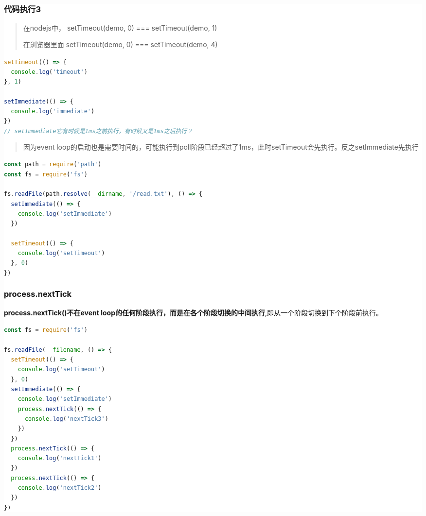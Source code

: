 ### 代码执行3

> 在nodejs中， setTimeout(demo, 0) === setTimeout(demo, 1)
>
> 在浏览器里面 setTimeout(demo, 0) === setTimeout(demo, 4)

```js
setTimeout(() => {
  console.log('timeout')
}, 1)

setImmediate(() => {
  console.log('immediate')
})
// setImmediate它有时候是1ms之前执行，有时候又是1ms之后执行？
```

> 因为event loop的启动也是需要时间的，可能执行到poll阶段已经超过了1ms，此时setTimeout会先执行。反之setImmediate先执行

```js
const path = require('path')
const fs = require('fs')

fs.readFile(path.resolve(__dirname, '/read.txt'), () => {
  setImmediate(() => {
    console.log('setImmediate')
  })

  setTimeout(() => {
    console.log('setTimeout')
  }, 0)
})
```



### process.nextTick

**process.nextTick()不在event loop的任何阶段执行，而是在各个阶段切换的中间执行**,即从一个阶段切换到下个阶段前执行。

```js
const fs = require('fs')

fs.readFile(__filename, () => {
  setTimeout(() => {
    console.log('setTimeout')
  }, 0)
  setImmediate(() => {
    console.log('setImmediate')
    process.nextTick(() => {
      console.log('nextTick3')
    })
  })
  process.nextTick(() => {
    console.log('nextTick1')
  })
  process.nextTick(() => {
    console.log('nextTick2')
  })
})
```
